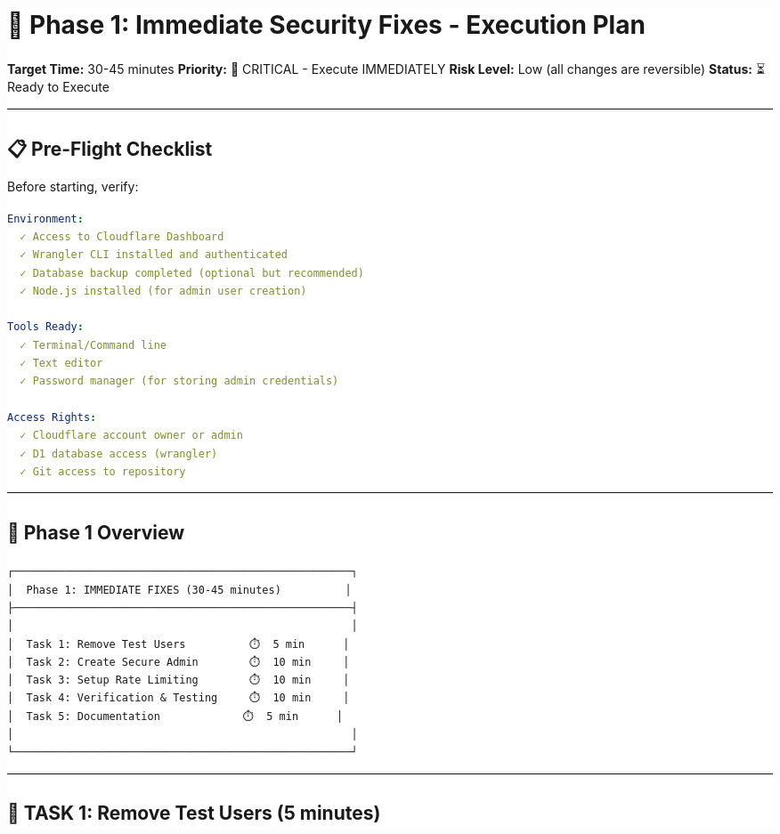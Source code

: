 # 🚀 Phase 1: Immediate Security Fixes - Execution Plan

**Target Time:** 30-45 minutes
**Priority:** 🔴 CRITICAL - Execute IMMEDIATELY
**Risk Level:** Low (all changes are reversible)
**Status:** ⏳ Ready to Execute

---

## 📋 Pre-Flight Checklist

Before starting, verify:

```yaml
Environment:
  ✓ Access to Cloudflare Dashboard
  ✓ Wrangler CLI installed and authenticated
  ✓ Database backup completed (optional but recommended)
  ✓ Node.js installed (for admin user creation)

Tools Ready:
  ✓ Terminal/Command line
  ✓ Text editor
  ✓ Password manager (for storing admin credentials)

Access Rights:
  ✓ Cloudflare account owner or admin
  ✓ D1 database access (wrangler)
  ✓ Git access to repository
```

---

## 🎯 Phase 1 Overview

```
┌─────────────────────────────────────────────────────┐
│  Phase 1: IMMEDIATE FIXES (30-45 minutes)          │
├─────────────────────────────────────────────────────┤
│                                                     │
│  Task 1: Remove Test Users          ⏱️  5 min      │
│  Task 2: Create Secure Admin        ⏱️  10 min     │
│  Task 3: Setup Rate Limiting        ⏱️  10 min     │
│  Task 4: Verification & Testing     ⏱️  10 min     │
│  Task 5: Documentation             ⏱️  5 min      │
│                                                     │
└─────────────────────────────────────────────────────┘
```

---

## 🔴 TASK 1: Remove Test Users (5 minutes)
